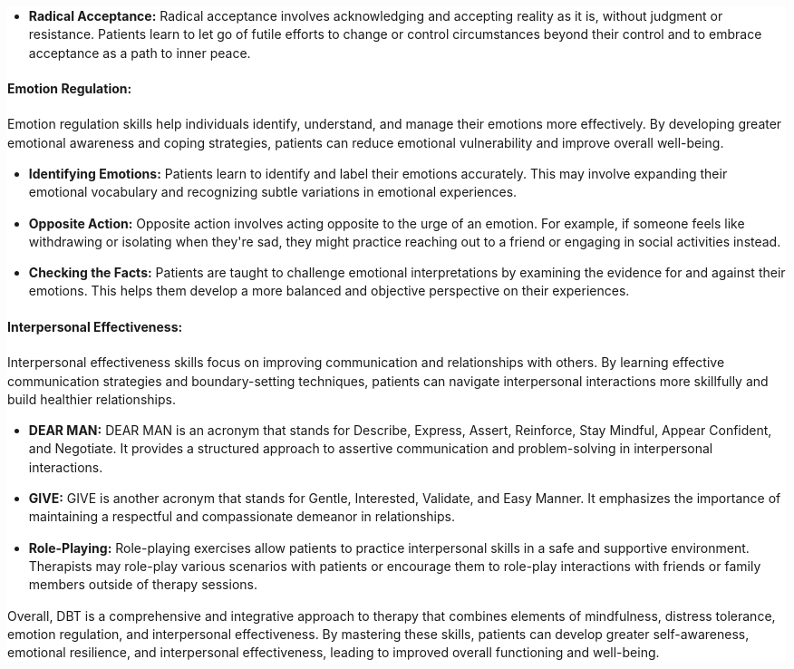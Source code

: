 - **Radical Acceptance:** Radical acceptance involves acknowledging and accepting reality as it is, without judgment or resistance. Patients learn to let go of futile efforts to change or control circumstances beyond their control and to embrace acceptance as a path to inner peace.

#### Emotion Regulation:

Emotion regulation skills help individuals identify, understand, and manage their emotions more effectively. By developing greater emotional awareness and coping strategies, patients can reduce emotional vulnerability and improve overall well-being.

- **Identifying Emotions:** Patients learn to identify and label their emotions accurately. This may involve expanding their emotional vocabulary and recognizing subtle variations in emotional experiences.

- **Opposite Action:** Opposite action involves acting opposite to the urge of an emotion. For example, if someone feels like withdrawing or isolating when they're sad, they might practice reaching out to a friend or engaging in social activities instead.

- **Checking the Facts:** Patients are taught to challenge emotional interpretations by examining the evidence for and against their emotions. This helps them develop a more balanced and objective perspective on their experiences.

#### Interpersonal Effectiveness:

Interpersonal effectiveness skills focus on improving communication and relationships with others. By learning effective communication strategies and boundary-setting techniques, patients can navigate interpersonal interactions more skillfully and build healthier relationships.

- **DEAR MAN:** DEAR MAN is an acronym that stands for Describe, Express, Assert, Reinforce, Stay Mindful, Appear Confident, and Negotiate. It provides a structured approach to assertive communication and problem-solving in interpersonal interactions.

- **GIVE:** GIVE is another acronym that stands for Gentle, Interested, Validate, and Easy Manner. It emphasizes the importance of maintaining a respectful and compassionate demeanor in relationships.

- **Role-Playing:** Role-playing exercises allow patients to practice interpersonal skills in a safe and supportive environment. Therapists may role-play various scenarios with patients or encourage them to role-play interactions with friends or family members outside of therapy sessions.

Overall, DBT is a comprehensive and integrative approach to therapy that combines elements of mindfulness, distress tolerance, emotion regulation, and interpersonal effectiveness. By mastering these skills, patients can develop greater self-awareness, emotional resilience, and interpersonal effectiveness, leading to improved overall functioning and well-being.